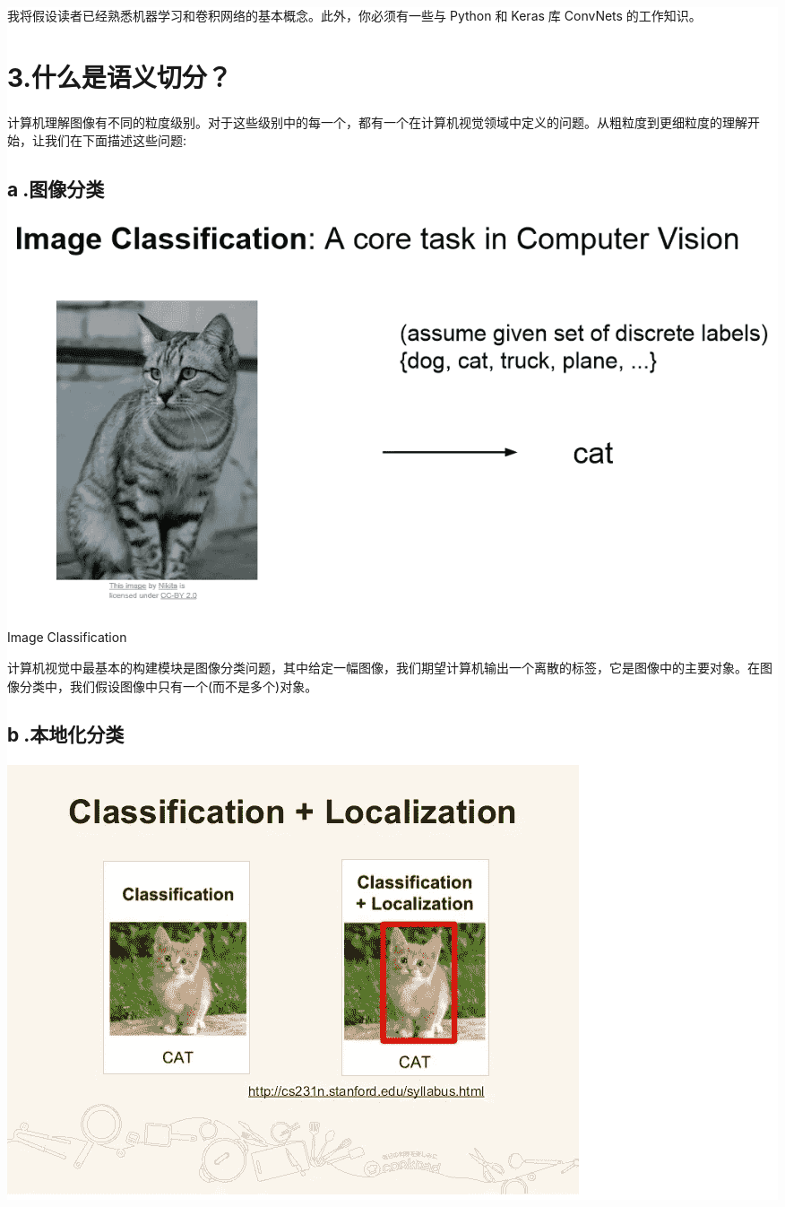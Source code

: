 我将假设读者已经熟悉机器学习和卷积网络的基本概念。此外，你必须有一些与 Python 和 Keras 库 ConvNets 的工作知识。

# 3.什么是语义切分？

计算机理解图像有不同的粒度级别。对于这些级别中的每一个，都有一个在计算机视觉领域中定义的问题。从粗粒度到更细粒度的理解开始，让我们在下面描述这些问题:

## **a .图像分类**

![](img/ffc7d65a3a975e1952589eff6a78eebd.png)

Image Classification

计算机视觉中最基本的构建模块是图像分类问题，其中给定一幅图像，我们期望计算机输出一个离散的标签，它是图像中的主要对象。在图像分类中，我们假设图像中只有一个(而不是多个)对象。

## **b .本地化分类**

![](img/cfbaa9ff142ac6af95fc553db1c915f5.png)